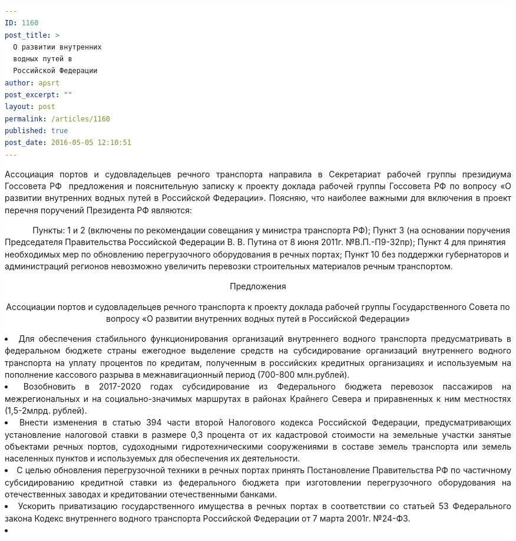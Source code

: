 ```yaml
---
ID: 1160
post_title: >
  О развитии внутренних
  водных путей в
  Российской Федерации
author: apsrt
post_excerpt: ""
layout: post
permalink: /articles/1160
published: true
post_date: 2016-05-05 12:10:51
---
```

<p style="text-align: justify;">
  Ассоциация портов и судовладельцев речного транспорта направила в Секретариат рабочей группы президиума Госсовета РФ  предложения и пояснительную записку к проекту доклада рабочей группы Госсовета РФ по вопросу «О развитии внутренних водных путей в Российской Федерации». Поясняю, что наиболее важными для включения в проект перечня поручений Президента РФ являются:
</p>             Пункты: 1 и 2 (включены по рекомендации совещания у министра транспорта РФ); Пункт 3 (на основании поручения Председателя Правительства Российской Федерации В. В. Путина от 8 июня 2011г. №В.П.-П9-32пр); Пункт 4 для принятия необходимых мер по обновлению перегрузочного оборудования в речных портах; Пункт 10 без поддержки губернаторов и администраций регионов невозможно увеличить перевозки строительных материалов речным транспортом. 

<p style="text-align: center;">
</p>

<p style="text-align: center;">
  Предложения
</p>

<p style="text-align: center;">
  Ассоциации портов и судовладельцев речного транспорта к проекту доклада рабочей группы Государственного Совета по вопросу «О развитии внутренних водных путей в Российской Федерации»
</p>

<li style="text-align: justify;">
  Для обеспечения стабильного функционирования организаций внутреннего водного транспорта предусматривать в федеральном бюджете страны ежегодное выделение средств на субсидирование организаций внутреннего водного транспорта на уплату процентов по кредитам, полученным в российских кредитных организациях и используемым на пополнение кассового разрыва в межнавигационный период (700-800 млн.рублей).
</li>
<li style="text-align: justify;">
  Возобновить в 2017-2020 годах субсидирование из Федерального бюджета перевозок пассажиров на межрегиональных и на социально-значимых маршрутах в районах Крайнего Севера и приравненных к ним местностях (1,5-2млрд. рублей).
</li>
<li style="text-align: justify;">
  Внести изменения в статью 394 части второй Налогового кодекса Российской Федерации, предусматривающих установление налоговой ставки в размере 0,3 процента от их кадастровой стоимости на земельные участки занятые объектами речных портов, судоходными гидротехническими сооружениями в составе земель транспорта или земель населенных пунктов и используемых для обеспечения их деятельности.
</li>
<li style="text-align: justify;">
  С целью обновления перегрузочной техники в речных портах принять Постановление Правительства РФ по частичному субсидированию кредитной ставки из федерального бюджета при изготовлении перегрузочного оборудования на отечественных заводах и кредитовании отечественными банками.
</li>
<li style="text-align: justify;">
  Ускорить приватизацию государственного имущества в речных портах в соответствии со статьей 53 Федерального закона Кодекс внутреннего водного транспорта Российской Федерации от 7 марта 2001г. №24-ФЗ.
</li>
<li style="text-align: justify;">